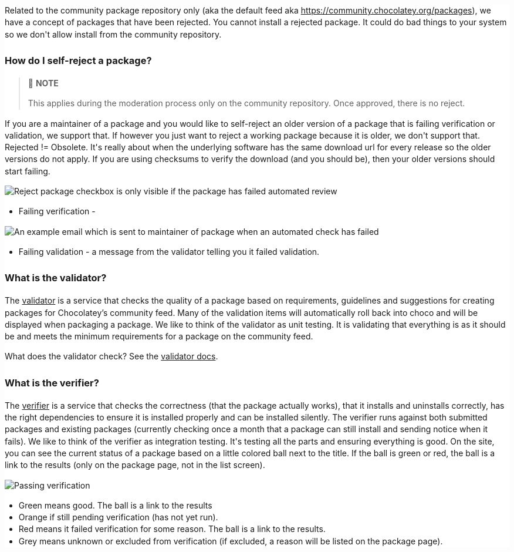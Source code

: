 Related to the community package repository only (aka the default feed aka https://community.chocolatey.org/packages), we have a concept of packages that have been rejected. You cannot install a rejected package. It could do bad things to your system so we don't allow install from the community repository.

### How do I self-reject a package?

> :memo: **NOTE**
>
> This applies during the moderation process only on the community repository. Once approved, there is no reject.

If you are a maintainer of a package and you would like to self-reject an older version of a package that is failing verification or validation, we support that. If however you just want to reject a working package because it is older, we don't support that. Rejected != Obsolete. It's really about when the underlying software has the same download url for every release so the older versions do not apply. If you are using checksums to verify the download (and you should be), then your older versions should start failing.

![Reject package checkbox is only visible if the package has failed automated review](/assets/images/faqs/package-moderation-reject-package.png)

* Failing verification -

![An example email which is sent to maintainer of package when an automated check has failed](/assets/images/faqs/email-from-validator.png)

* Failing validation - a message from the validator telling you it failed validation.

### What is the validator?

The [validator](xref:package-validator) is a service that checks the quality of a package based on requirements, guidelines and suggestions for creating packages for Chocolatey’s community feed. Many of the validation items will automatically roll back into choco and will be displayed when packaging a package. We like to think of the validator as unit testing. It is validating that everything is as it should be and meets the minimum requirements for a package on the community feed.

What does the validator check? See the [validator docs](xref:package-validator).

### What is the verifier?

The [verifier](xref:package-verifier-service) is a service that checks the correctness (that the package actually works), that it installs and uninstalls correctly, has the right dependencies to ensure it is installed properly and can be installed silently. The verifier runs against both submitted packages and existing packages (currently checking once a month that a package can still install and sending notice when it fails). We like to think of the verifier as integration testing. It's testing all the parts and ensuring everything is good. On the site, you can see the current status of a package based on a little colored ball next to the title. If the ball is green or red, the ball is a link to the results (only on the package page, not in the list screen).

![Passing verification](/assets/images/faqs/verification-successful.png)

* Green means good. The ball is a link to the results
* Orange if still pending verification (has not yet run).
* Red means it failed verification for some reason. The ball is a link to the results.
* Grey means unknown or excluded from verification (if excluded, a reason will be listed on the package page).

